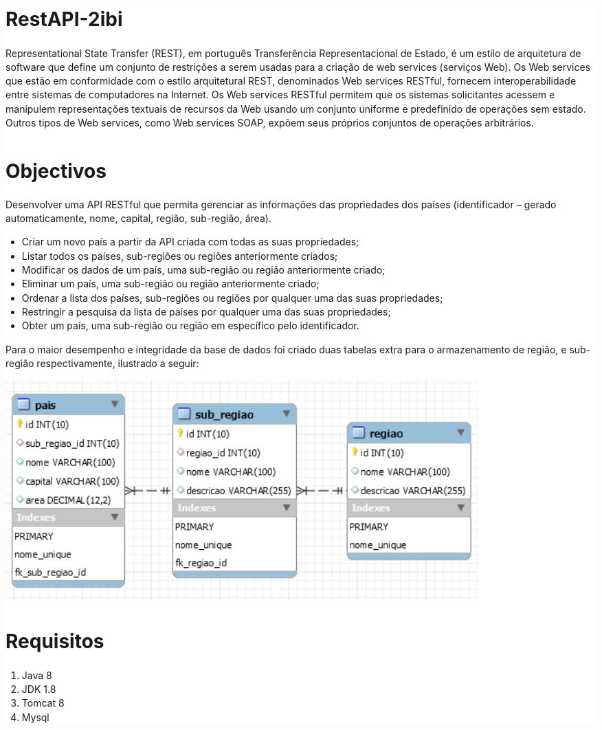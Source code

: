 # RestAPI-2ibi
Representational State Transfer (REST), em português Transferência Representacional de Estado, é um estilo de arquitetura de software que define um conjunto de restrições a serem usadas para a criação de web services (serviços Web). Os Web services que estão em conformidade com o estilo arquitetural REST, denominados Web services RESTful, fornecem interoperabilidade entre sistemas de computadores na Internet.
Os Web services RESTful permitem que os sistemas solicitantes acessem e manipulem representações textuais de recursos da Web usando um conjunto uniforme e predefinido de operações sem estado. Outros tipos de Web services, como Web services SOAP, expõem seus próprios conjuntos de operações arbitrários.

# Objectivos
Desenvolver uma API RESTful que permita gerenciar as informações das propriedades dos países (identificador – gerado automaticamente, nome, capital, região, sub-região, área).

* Criar um novo país a partir da API criada com todas as suas propriedades;
* Listar todos os países, sub-regiões ou regiões anteriormente criados;
* Modificar os dados de um país, uma sub-região ou região anteriormente criado;
* Eliminar um país, uma sub-região ou região anteriormente criado;
* Ordenar a lista dos países, sub-regiões ou regiões por qualquer uma das suas propriedades;
* Restringir a pesquisa da lista de países por qualquer uma das suas propriedades;
* Obter um país, uma sub-região ou região em específico pelo identificador.

Para o maior desempenho e integridade da base de dados foi criado duas tabelas extra para o armazenamento de região, e sub-região respectivamente, ilustrado a seguir:

<img align="center" src="RestAPI-2ibi/MER.PNG" alt="MER" >

# Requisitos
1. Java 8
2. JDK 1.8
3. Tomcat 8
4. Mysql
